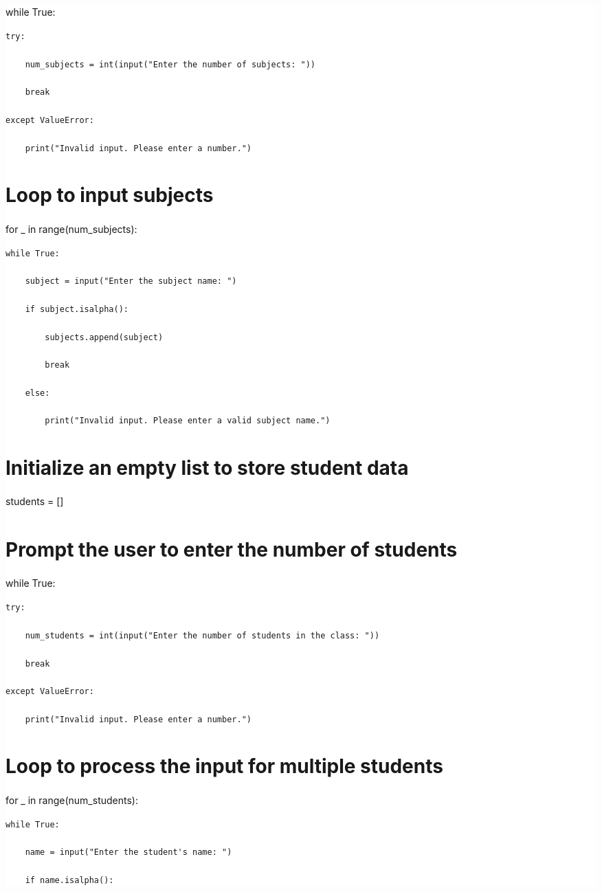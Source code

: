 while True:

    try:

        num_subjects = int(input("Enter the number of subjects: "))

        break

    except ValueError:

        print("Invalid input. Please enter a number.")

# Loop to input subjects

for _ in range(num_subjects):

    while True:

        subject = input("Enter the subject name: ")

        if subject.isalpha():

            subjects.append(subject)

            break

        else:

            print("Invalid input. Please enter a valid subject name.")

# Initialize an empty list to store student data

students = []

# Prompt the user to enter the number of students

while True:

    try:

        num_students = int(input("Enter the number of students in the class: "))

        break

    except ValueError:

        print("Invalid input. Please enter a number.")

# Loop to process the input for multiple students

for _ in range(num_students):

    while True:

        name = input("Enter the student's name: ")

        if name.isalpha():
